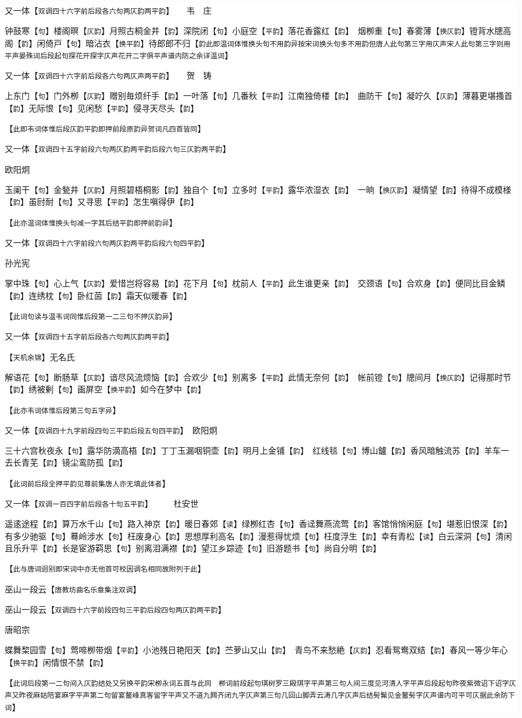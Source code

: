 又一体【`双调四十六字前后段各六句两仄韵两平韵`】　　韦　庄  

钟鼓寒【`句`】楼阁暝【`仄韵`】月照古桐金井【`韵`】深院闭【`句`】小庭空【`平韵`】落花香露红【`韵`】　烟栁重【`句`】春雾薄【`换仄韵`】镫背水牕高阁【`韵`】闲倚戸【`句`】暗沾衣【`换平韵`】待郎郎不归【`韵此即温词体惟换头句不用韵异按宋词换头句多不用韵但唐人此句第三字用仄声宋人此句第三字则用平声晏殊词后段起句探花开探字仄声花开二字俱平声谱内防之余详温词`】  

又一体【`双调四十六字前后段各六句两仄声两平韵`】　　贺　铸  

上东门【`句`】门外栁【`仄韵`】赠别毎烦纤手【`韵`】一叶落【`句`】几番秋【`平韵`】江南独倚楼【`韵`】　曲防干【`句`】凝竚久【`仄韵`】薄暮更堪搔首【`韵`】无际恨【`句`】见闲愁【`平韵`】侵寻天尽头【`韵`】  

【`此即韦词体惟后段仄韵平韵即押前段原韵异贺词凡四首皆同`】  

又一体【`双调四十五字前段六句两仄韵两平韵后段六句三仄韵两平韵`】  

欧阳炯  

玉阑干【`句`】金甃井【`仄韵`】月照碧梧桐影【`韵`】独自个【`句`】立多时【`平韵`】露华浓湿衣【`韵`】　一晌【`换仄韵`】凝情望【`韵`】待得不成模様【`韵`】虽尀耐【`句`】又寻思【`平韵`】怎生嗔得伊【`韵`】  

【`此亦温词体惟换头句减一字其后结平韵即押前韵异`】  

又一体【`双调四十六字前段六句两仄韵两平韵后段六句四平韵`】  

孙光宪  

掌中珠【`句`】心上气【`仄韵`】爱惜岂将容易【`韵`】花下月【`句`】枕前人【`平韵`】此生谁更亲【`韵`】　交颈语【`句`】合欢身【`韵`】便同比目金鳞【`韵`】连绣枕【`句`】卧红茵【`韵`】霜天似暖春【`韵`】  

【`此词句读与温韦词同惟后段第一二三句不押仄韵异`】  

又一体【`双调四十五字前后段各六句两仄韵两平韵`】  

【`天机余锦`】无名氏  

解语花【`句`】断肠草【`仄韵`】谙尽风流烦恼【`韵`】合欢少【`句`】别离多【`平韵`】此情无奈何【`韵`】　帐前镫【`句`】牕间月【`换仄韵`】记得那时节【`韵`】绣被剰【`句`】画屏空【`换平韵`】如今在梦中【`韵`】  

【`此亦韦词体惟后段第三句五字异`】  

又一体【`双调四十九字前段四句三平韵后段五句四平韵`】　欧阳炯  

三十六宫秋夜永【`句`】露华防滴高梧【`韵`】丁丁玉漏咽铜壶【`韵`】明月上金铺【`韵`】　红线毯【`句`】博山鑪【`韵`】香风暗触流苏【`韵`】羊车一去长青芜【`韵`】镜尘鸾防孤【`韵`】  

【`此词前后段全押平韵见尊前集唐人亦无填此体者`】  

又一体【`双调一百四字前后段各十句五平韵`】　　　杜安世  

遥逺途程【`韵`】算万水千山【`句`】路入神京【`韵`】暖日春郊【`读`】绿栁红杏【`句`】香迳舞燕流莺【`韵`】客馆悄悄闲庭【`句`】堪惹旧恨深【`韵`】有多少驰驱【`句`】蓦岭涉水【`句`】枉废身心【`韵`】思想厚利高名【`韵`】漫惹得忧烦【`句`】枉度浮生【`韵`】幸有青松【`读`】白云深洞【`句`】清闲且乐升平【`韵`】长是宦游羁思【`句`】别离泪满襟【`韵`】望江乡踪迹【`句`】旧游题书【`句`】尚自分明【`韵`】  

【`此与唐词迥别即宋词中亦无他首可校因调名相同故附列于此`】  

巫山一段云【`唐教坊曲名乐章集注双调`】  

巫山一段云【`双调四十六字前段四句三平韵后段四句两仄韵两平韵`】  

唐昭宗  

蝶舞棃园雪【`句`】莺啼栁带烟【`平韵`】小池残日艳阳天【`韵`】苎萝山又山【`韵`】　青鸟不来愁絶【`仄韵`】忍看鸳鸯双结【`韵`】春风一等少年心【`换平韵`】闲情恨不禁【`韵`】  

【`此词后段第一二句间入仄韵结处又另换平韵宋栁永词五首与此同　栁词前段起句琪树罗三殿琪字平声第三句人间三度见河清人字平声后段起句昨夜紫微诏下诏字仄声又昨夜麻姑陪宴麻字平声第二句留宴鳌峰真客留字平声又不道九闗齐闭九字仄声第三句几回山脚弄云涛几字仄声后结髣髴见金鳌髣字仄声谱内可平可仄据此余防下词`】  
